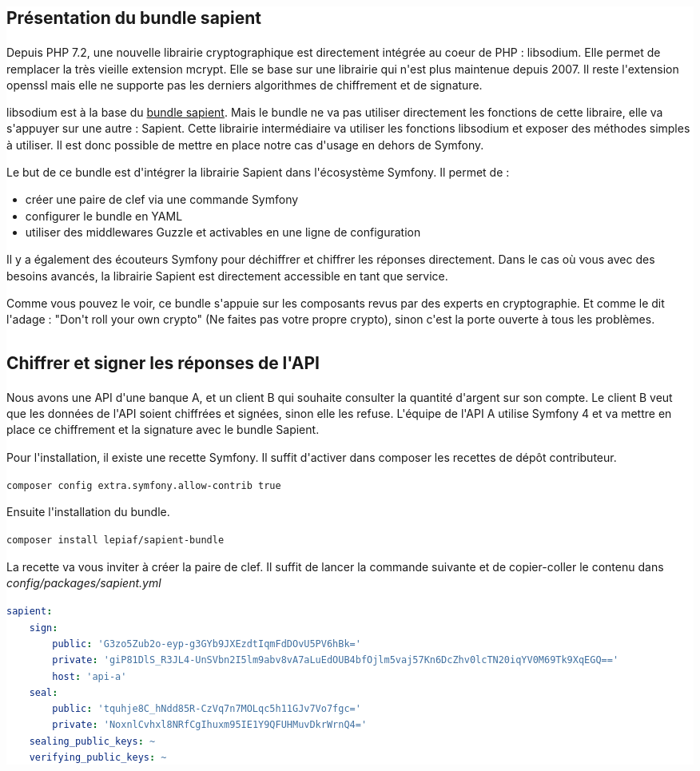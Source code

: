 ## Présentation du bundle sapient

Depuis PHP 7.2, une nouvelle librairie cryptographique est directement intégrée au coeur de PHP : libsodium. Elle permet de remplacer la très vieille extension mcrypt. Elle se base sur une librairie qui n'est plus maintenue depuis 2007. Il reste l'extension openssl mais elle ne supporte pas les derniers algorithmes de chiffrement et de signature.

libsodium est à la base du [bundle sapient](https://github.com/lepiaf/sapient-bundle). Mais le bundle ne va pas utiliser directement les fonctions de cette libraire, elle va s'appuyer sur une autre : Sapient. Cette librairie intermédiaire va utiliser les fonctions libsodium et exposer des méthodes simples à utiliser. Il est donc possible de mettre en place notre cas d'usage en dehors de Symfony.

Le but de ce bundle est d'intégrer la librairie Sapient dans l'écosystème Symfony. Il permet de :
 - créer une paire de clef via une commande Symfony
 - configurer le bundle en YAML
 - utiliser des middlewares Guzzle et activables en une ligne de configuration

Il y a également des écouteurs Symfony pour déchiffrer et chiffrer les réponses directement. Dans le cas où vous avec des besoins avancés, la librairie Sapient est directement accessible en tant que service.

Comme vous pouvez le voir, ce bundle s'appuie sur les composants revus par des experts en cryptographie. Et comme le dit l'adage : "Don't roll your own crypto" (Ne faites pas votre propre crypto), sinon c'est la porte ouverte à tous les problèmes.

## Chiffrer et signer les réponses de l'API

Nous avons une API d'une banque A, et un client B qui souhaite consulter la quantité d'argent sur son compte. Le client B veut que les données de l'API soient chiffrées et signées, sinon elle les refuse. L'équipe de l'API A utilise Symfony 4 et va mettre en place ce chiffrement et la signature avec le bundle Sapient.

Pour l'installation, il existe une recette Symfony. Il suffit d'activer dans composer les recettes de dépôt contributeur.

```bash
composer config extra.symfony.allow-contrib true
```

Ensuite l'installation du bundle.

```bash
composer install lepiaf/sapient-bundle
```

La recette va vous inviter à créer la paire de clef. Il suffit de lancer la commande suivante et de copier-coller le contenu dans _config/packages/sapient.yml_

```yaml
sapient:
    sign:
        public: 'G3zo5Zub2o-eyp-g3GYb9JXEzdtIqmFdDOvU5PV6hBk='
        private: 'giP81DlS_R3JL4-UnSVbn2I5lm9abv8vA7aLuEdOUB4bfOjlm5vaj57Kn6DcZhv0lcTN20iqYV0M69Tk9XqEGQ=='
        host: 'api-a'
    seal:
        public: 'tquhje8C_hNdd85R-CzVq7n7MOLqc5h11GJv7Vo7fgc='
        private: 'NoxnlCvhxl8NRfCgIhuxm95IE1Y9QFUHMuvDkrWrnQ4='
    sealing_public_keys: ~
    verifying_public_keys: ~
```
